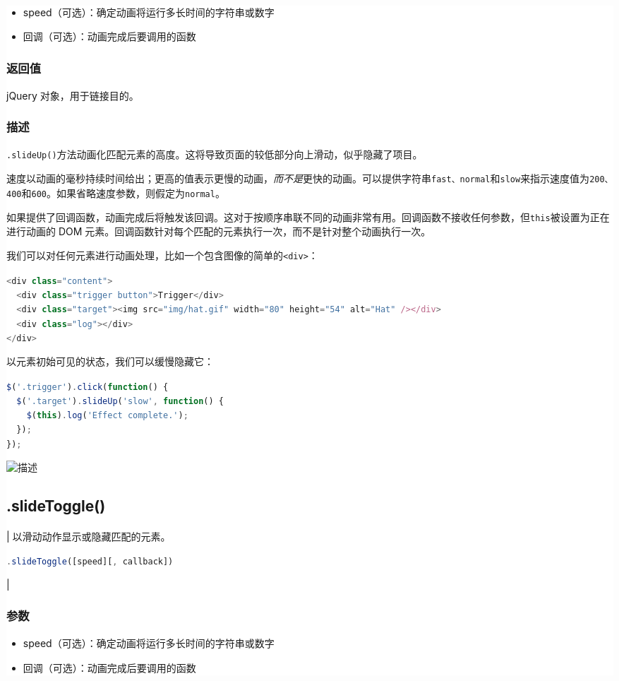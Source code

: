 +   speed（可选）：确定动画将运行多长时间的字符串或数字

+   回调（可选）：动画完成后要调用的函数

### 返回值

jQuery 对象，用于链接目的。

### 描述

`.slideUp()`方法动画化匹配元素的高度。这将导致页面的较低部分向上滑动，似乎隐藏了项目。

速度以动画的毫秒持续时间给出；更高的值表示更慢的动画，*而不是*更快的动画。可以提供字符串`fast、normal`和`slow`来指示速度值为`200、400`和`600`。如果省略速度参数，则假定为`normal`。

如果提供了回调函数，动画完成后将触发该回调。这对于按顺序串联不同的动画非常有用。回调函数不接收任何参数，但`this`被设置为正在进行动画的 DOM 元素。回调函数针对每个匹配的元素执行一次，而不是针对整个动画执行一次。

我们可以对任何元素进行动画处理，比如一个包含图像的简单的`<div>`：

```js
<div class="content">
  <div class="trigger button">Trigger</div>
  <div class="target"><img src="img/hat.gif" width="80" height="54" alt="Hat" /></div>
  <div class="log"></div>
</div>
```

以元素初始可见的状态，我们可以缓慢隐藏它：

```js
$('.trigger').click(function() {
  $('.target').slideUp('slow', function() {
    $(this).log('Effect complete.');
  });
});
```

![描述](https://github.com/OpenDocCN/freelearn-jquery-zh/raw/master/docs/jq-ref-gd/img/3810_06_15.jpg)

## .slideToggle()

| 以滑动动作显示或隐藏匹配的元素。

```js
.slideToggle([speed][, callback])

```

|

### 参数

+   speed（可选）：确定动画将运行多长时间的字符串或数字

+   回调（可选）：动画完成后要调用的函数
